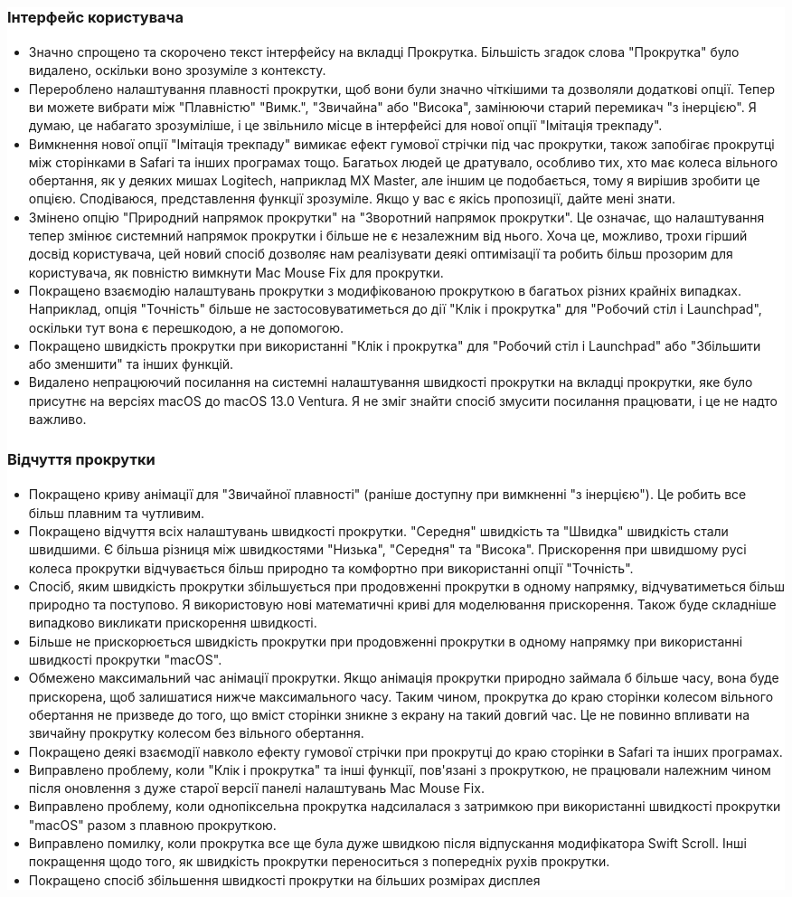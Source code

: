 ### Інтерфейс користувача

- Значно спрощено та скорочено текст інтерфейсу на вкладці Прокрутка. Більшість згадок слова "Прокрутка" було видалено, оскільки воно зрозуміле з контексту.
- Перероблено налаштування плавності прокрутки, щоб вони були значно чіткішими та дозволяли додаткові опції. Тепер ви можете вибрати між "Плавністю" "Вимк.", "Звичайна" або "Висока", замінюючи старий перемикач "з інерцією". Я думаю, це набагато зрозуміліше, і це звільнило місце в інтерфейсі для нової опції "Імітація трекпаду".
- Вимкнення нової опції "Імітація трекпаду" вимикає ефект гумової стрічки під час прокрутки, також запобігає прокрутці між сторінками в Safari та інших програмах тощо. Багатьох людей це дратувало, особливо тих, хто має колеса вільного обертання, як у деяких мишах Logitech, наприклад MX Master, але іншим це подобається, тому я вирішив зробити це опцією. Сподіваюся, представлення функції зрозуміле. Якщо у вас є якісь пропозиції, дайте мені знати.
- Змінено опцію "Природний напрямок прокрутки" на "Зворотний напрямок прокрутки". Це означає, що налаштування тепер змінює системний напрямок прокрутки і більше не є незалежним від нього. Хоча це, можливо, трохи гірший досвід користувача, цей новий спосіб дозволяє нам реалізувати деякі оптимізації та робить більш прозорим для користувача, як повністю вимкнути Mac Mouse Fix для прокрутки.
- Покращено взаємодію налаштувань прокрутки з модифікованою прокруткою в багатьох різних крайніх випадках. Наприклад, опція "Точність" більше не застосовуватиметься до дії "Клік і прокрутка" для "Робочий стіл і Launchpad", оскільки тут вона є перешкодою, а не допомогою.
- Покращено швидкість прокрутки при використанні "Клік і прокрутка" для "Робочий стіл і Launchpad" або "Збільшити або зменшити" та інших функцій.
- Видалено непрацюючий посилання на системні налаштування швидкості прокрутки на вкладці прокрутки, яке було присутнє на версіях macOS до macOS 13.0 Ventura. Я не зміг знайти спосіб змусити посилання працювати, і це не надто важливо.

### Відчуття прокрутки

- Покращено криву анімації для "Звичайної плавності" (раніше доступну при вимкненні "з інерцією"). Це робить все більш плавним та чутливим.
- Покращено відчуття всіх налаштувань швидкості прокрутки. "Середня" швидкість та "Швидка" швидкість стали швидшими. Є більша різниця між швидкостями "Низька", "Середня" та "Висока". Прискорення при швидшому русі колеса прокрутки відчувається більш природно та комфортно при використанні опції "Точність". 
- Спосіб, яким швидкість прокрутки збільшується при продовженні прокрутки в одному напрямку, відчуватиметься більш природно та поступово. Я використовую нові математичні криві для моделювання прискорення. Також буде складніше випадково викликати прискорення швидкості. 
- Більше не прискорюється швидкість прокрутки при продовженні прокрутки в одному напрямку при використанні швидкості прокрутки "macOS".
- Обмежено максимальний час анімації прокрутки. Якщо анімація прокрутки природно займала б більше часу, вона буде прискорена, щоб залишатися нижче максимального часу. Таким чином, прокрутка до краю сторінки колесом вільного обертання не призведе до того, що вміст сторінки зникне з екрану на такий довгий час. Це не повинно впливати на звичайну прокрутку колесом без вільного обертання.
- Покращено деякі взаємодії навколо ефекту гумової стрічки при прокрутці до краю сторінки в Safari та інших програмах.
- Виправлено проблему, коли "Клік і прокрутка" та інші функції, пов'язані з прокруткою, не працювали належним чином після оновлення з дуже старої версії панелі налаштувань Mac Mouse Fix.
- Виправлено проблему, коли однопіксельна прокрутка надсилалася з затримкою при використанні швидкості прокрутки "macOS" разом з плавною прокруткою.
- Виправлено помилку, коли прокрутка все ще була дуже швидкою після відпускання модифікатора Swift Scroll. Інші покращення щодо того, як швидкість прокрутки переноситься з попередніх рухів прокрутки.
- Покращено спосіб збільшення швидкості прокрутки на більших розмірах дисплея

